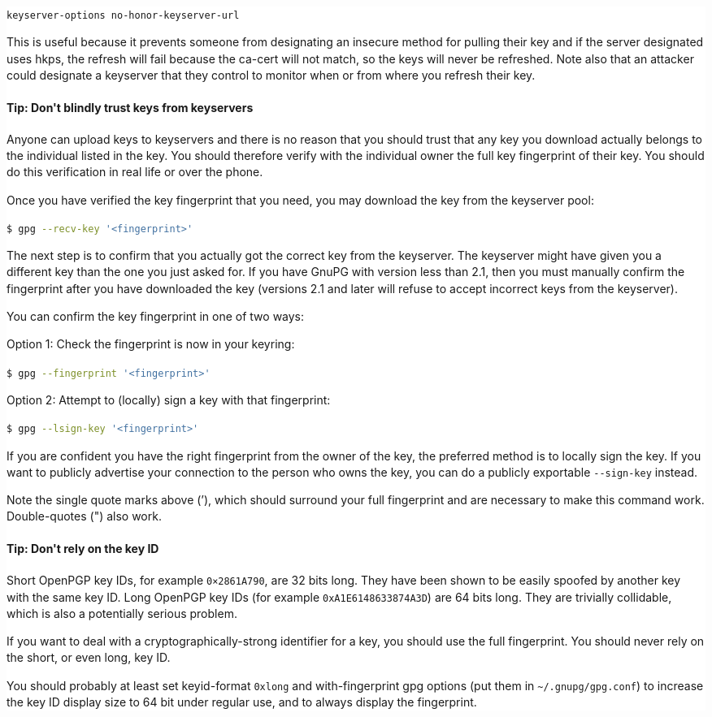     keyserver-options no-honor-keyserver-url

This is useful because it prevents someone from designating an insecure method for pulling their key and if the server designated uses hkps, the refresh will fail because the ca-cert will not match, so the keys will never be refreshed. Note also that an attacker could designate a keyserver that they control to monitor when or from where you refresh their key.

#### Tip: Don't blindly trust keys from keyservers

Anyone can upload keys to keyservers and there is no reason that you should trust that any key you download actually belongs to the individual listed in the key. You should therefore verify with the individual owner the full key fingerprint of their key. You should do this verification in real life or over the phone.

Once you have verified the key fingerprint that you need, you may download the key from the keyserver pool:

```bash
$ gpg --recv-key '<fingerprint>'
```

The next step is to confirm that you actually got the correct key from the keyserver. The keyserver might have given you a different key than the one you just asked for. If you have GnuPG with version less than 2.1, then you must manually confirm the fingerprint after you have downloaded the key (versions 2.1 and later will refuse to accept incorrect keys from the keyserver).

You can confirm the key fingerprint in one of two ways:

Option 1: Check the fingerprint is now in your keyring:

```bash
$ gpg --fingerprint '<fingerprint>'
```

Option 2: Attempt to (locally) sign a key with that fingerprint:

```bash
$ gpg --lsign-key '<fingerprint>'
```

If you are confident you have the right fingerprint from the owner of the key, the preferred method is to locally sign the key. If you want to publicly advertise your connection to the person who owns the key, you can do a publicly exportable `--sign-key` instead.

Note the single quote marks above (’), which should surround your full fingerprint and are necessary to make this command work. Double-quotes (") also work.

#### Tip: Don't rely on the key ID

Short OpenPGP key IDs, for example `0×2861A790`, are 32 bits long. They have been shown to be easily spoofed by another key with the same key ID. Long OpenPGP key IDs (for example `0xA1E6148633874A3D`) are 64 bits long. They are trivially collidable, which is also a potentially serious problem.

If you want to deal with a cryptographically-strong identifier for a key, you should use the full fingerprint. You should never rely on the short, or even long, key ID.

You should probably at least set keyid-format `0xlong` and with-fingerprint gpg options (put them in `~/.gnupg/gpg.conf`) to increase the key ID display size to 64 bit under regular use, and to always display the fingerprint.
